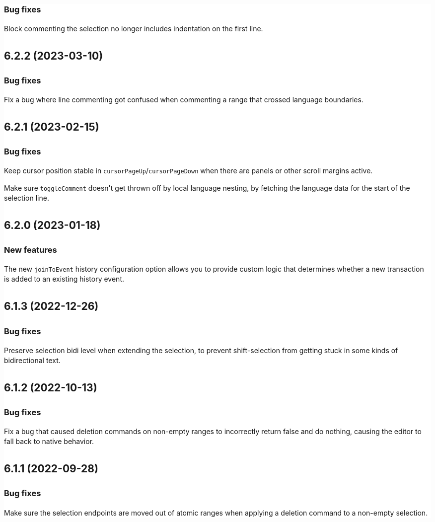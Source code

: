 ### Bug fixes

Block commenting the selection no longer includes indentation on the first line.

## 6.2.2 (2023-03-10)

### Bug fixes

Fix a bug where line commenting got confused when commenting a range that crossed language boundaries.

## 6.2.1 (2023-02-15)

### Bug fixes

Keep cursor position stable in `cursorPageUp`/`cursorPageDown` when there are panels or other scroll margins active.

Make sure `toggleComment` doesn't get thrown off by local language nesting, by fetching the language data for the start of the selection line.

## 6.2.0 (2023-01-18)

### New features

The new `joinToEvent` history configuration option allows you to provide custom logic that determines whether a new transaction is added to an existing history event.

## 6.1.3 (2022-12-26)

### Bug fixes

Preserve selection bidi level when extending the selection, to prevent shift-selection from getting stuck in some kinds of bidirectional text.

## 6.1.2 (2022-10-13)

### Bug fixes

Fix a bug that caused deletion commands on non-empty ranges to incorrectly return false and do nothing, causing the editor to fall back to native behavior.

## 6.1.1 (2022-09-28)

### Bug fixes

Make sure the selection endpoints are moved out of atomic ranges when applying a deletion command to a non-empty selection.
